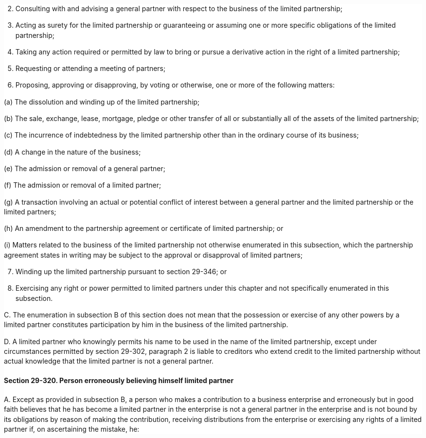 2. Consulting with and advising a general partner with respect to the business of the limited partnership;

3. Acting as surety for the limited partnership or guaranteeing or assuming one or more specific obligations of the limited partnership;

4. Taking any action required or permitted by law to bring or pursue a derivative action in the right of a limited partnership;

5. Requesting or attending a meeting of partners;

6. Proposing, approving or disapproving, by voting or otherwise, one or more of the following matters:

(a) The dissolution and winding up of the limited partnership;

(b) The sale, exchange, lease, mortgage, pledge or other transfer of all or substantially all of the assets of the limited partnership;

(c) The incurrence of indebtedness by the limited partnership other than in the ordinary course of its business;

(d) A change in the nature of the business;

(e) The admission or removal of a general partner;

(f) The admission or removal of a limited partner;

(g) A transaction involving an actual or potential conflict of interest between a general partner and the limited partnership or the limited partners;

(h) An amendment to the partnership agreement or certificate of limited partnership; or

(i) Matters related to the business of the limited partnership not otherwise enumerated in this subsection, which the partnership agreement states in writing may be subject to the approval or disapproval of limited partners;

7. Winding up the limited partnership pursuant to section 29-346; or

8. Exercising any right or power permitted to limited partners under this chapter and not specifically enumerated in this subsection.

C. The enumeration in subsection B of this section does not mean that the possession or exercise of any other powers by a limited partner constitutes participation by him in the business of the limited partnership.

D. A limited partner who knowingly permits his name to be used in the name of the limited partnership, except under circumstances permitted by section 29-302, paragraph 2 is liable to creditors who extend credit to the limited partnership without actual knowledge that the limited partner is not a general partner.

#### Section 29-320. Person erroneously believing himself limited partner

A. Except as provided in subsection B, a person who makes a contribution to a business enterprise and erroneously but in good faith believes that he has become a limited partner in the enterprise is not a general partner in the enterprise and is not bound by its obligations by reason of making the contribution, receiving distributions from the enterprise or exercising any rights of a limited partner if, on ascertaining the mistake, he:
